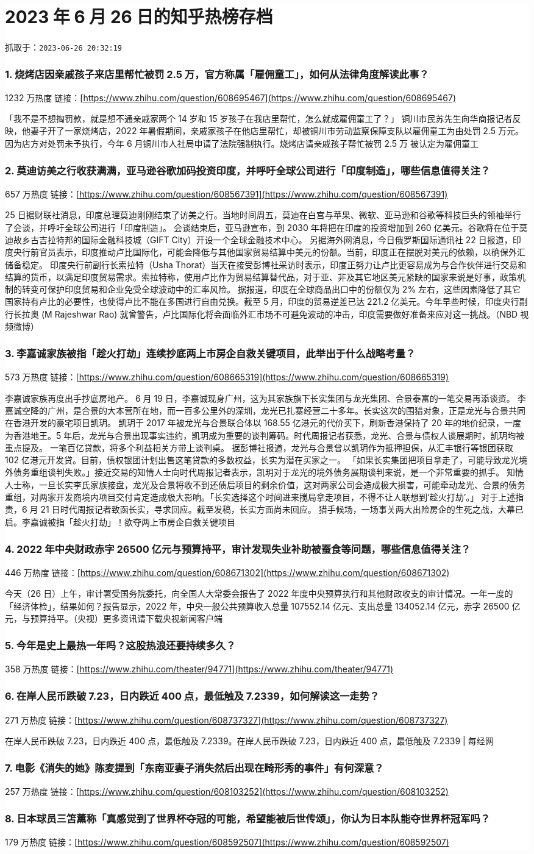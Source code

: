 # 2023 年 6 月 26 日的知乎热榜存档

抓取于：`2023-06-26 20:32:19`

### 1. 烧烤店因亲戚孩子来店里帮忙被罚 2.5 万，官方称属「雇佣童工」，如何从法律角度解读此事？
1232 万热度 链接：[https://www.zhihu.com/question/608695467](https://www.zhihu.com/question/608695467)

「我不是不想掏罚款，就是想不通亲戚家两个 14 岁和 15 岁孩子在我店里帮忙，怎么就成雇佣童工了？」 铜川市民苏先生向华商报记者反映，他妻子开了一家烧烤店，2022 年暑假期间，亲戚家孩子在他店里帮忙，却被铜川市劳动监察保障支队以雇佣童工为由处罚 2.5 万元。因为店方对处罚未予执行，今年 6 月铜川市人社局申请了法院强制执行。烧烤店请亲戚孩子帮忙被罚 2.5 万 被认定为雇佣童工

### 2. 莫迪访美之行收获满满，亚马逊谷歌加码投资印度，并呼吁全球公司进行「印度制造」，哪些信息值得关注？
657 万热度 链接：[https://www.zhihu.com/question/608567391](https://www.zhihu.com/question/608567391)

25 日据财联社消息，印度总理莫迪刚刚结束了访美之行。当地时间周五，莫迪在白宫与苹果、微软、亚马逊和谷歌等科技巨头的领袖举行了会谈，并呼吁全球公司进行「印度制造」。 会谈结束后，亚马逊宣布，到 2030 年将把在印度的投资增加到 260 亿美元。谷歌将在位于莫迪故乡古吉拉特邦的国际金融科技城（GIFT City）开设一个全球金融技术中心。 另据海外网消息，今日俄罗斯国际通讯社 22 日报道，印度央行前官员表示，印度推动卢比国际化，可能会降低与其他国家贸易结算中美元的份额。当前，印度正在摆脱对美元的依赖，以确保外汇储备稳定。 印度央行前副行长索拉特（Usha Thorat）当天在接受彭博社采访时表示，印度正努力让卢比更容易成为与合作伙伴进行交易和结算的货币，以满足印度贸易需求。索拉特称，使用卢比作为贸易结算替代品，对于亚、非及其它地区美元紧缺的国家来说是好事，政策机制的转变可保护印度贸易和企业免受全球波动中的汇率风险。 据报道，印度在全球商品出口中的份额仅为 2% 左右，这些因素降低了其它国家持有卢比的必要性，也使得卢比不能在多国进行自由兑换。截至 5 月，印度的贸易逆差已达 221.2 亿美元。今年早些时候，印度央行副行长拉奥 (M Rajeshwar Rao) 就曾警告，卢比国际化将会面临外汇市场不可避免波动的冲击，印度需要做好准备来应对这一挑战。（NBD 视频微博）

### 3. 李嘉诚家族被指「趁火打劫」连续抄底两上市房企自救关键项目，此举出于什么战略考量？
573 万热度 链接：[https://www.zhihu.com/question/608665319](https://www.zhihu.com/question/608665319)

李嘉诚家族再度出手抄底房地产。 6 月 19 日，李嘉诚现身广州，这为其家族旗下长实集团与龙光集团、合景泰富的一笔交易再添谈资。 李嘉诚空降的广州，是合景的大本营所在地，而一百多公里外的深圳，龙光已扎寨经营二十多年。长实这次的围猎对象，正是龙光与合景共同在香港开发的豪宅项目凯玥。 凯玥于 2017 年被龙光与合景联合体以 168.55 亿港元的代价买下，刷新香港保持了 20 年的地价纪录，一度为香港地王。5 年后，龙光与合景出现事实违约，凯玥成为重要的谈判筹码。时代周报记者获悉，龙光、合景与债权人谈展期时，凯玥均被重点提及。 一笔百亿贷款，将多个利益相关方带上谈判桌。 据彭博社报道，龙光与合景曾以凯玥作为抵押担保，从汇丰银行等银团获取 102 亿港元开发贷。目前，债权银团计划出售这笔贷款的多数权益，长实为潜在买家之一。 「如果长实集团把项目拿走了，可能导致龙光境外债务重组谈判失败。」接近交易的知情人士向时代周报记者表示，凯玥对于龙光的境外债务展期谈判来说，是一个非常重要的抓手。 知情人士称，一旦长实李氏家族接盘，龙光及合景将收不到还债后项目的剩余价值，这对两家公司会造成极大损害，可能牵动龙光、合景的债务重组，对两家开发商境内项目交付肯定造成极大影响。「长实选择这个时间进来搅局拿走项目，不得不让人联想到‘趁火打劫’。」 对于上述指责，6 月 21 日时代周报记者致函长实，寻求回应。截至发稿，长实方面尚未回应。 猎手候场，一场事关两大出险房企的生死之战，大幕已启。李嘉诚被指「趁火打劫」！欲夺两上市房企自救关键项目

### 4. 2022 年中央财政赤字 26500 亿元与预算持平，审计发现失业补助被蚕食等问题，哪些信息值得关注？
446 万热度 链接：[https://www.zhihu.com/question/608671302](https://www.zhihu.com/question/608671302)

今天（26 日）上午，审计署受国务院委托，向全国人大常委会报告了 2022 年度中央预算执行和其他财政收支的审计情况。一年一度的「经济体检」，结果如何？报告显示，2022 年，中央一般公共预算收入总量 107552.14 亿元、支出总量 134052.14 亿元，赤字 26500 亿元，与预算持平。（央视）更多资讯请下载央视新闻客户端

### 5. 今年是史上最热一年吗？这股热浪还要持续多久？
358 万热度 链接：[https://www.zhihu.com/theater/94771](https://www.zhihu.com/theater/94771)



### 6. 在岸人民币跌破 7.23，日内跌近 400 点，最低触及 7.2339，如何解读这一走势？
271 万热度 链接：[https://www.zhihu.com/question/608737327](https://www.zhihu.com/question/608737327)

在岸人民币跌破 7.23，日内跌近 400 点，最低触及 7.2339。在岸人民币跌破 7.23，日内跌近 400 点，最低触及 7.2339 | 每经网

### 7. 电影《消失的她》陈麦提到「东南亚妻子消失然后出现在畸形秀的事件」有何深意？
257 万热度 链接：[https://www.zhihu.com/question/608103252](https://www.zhihu.com/question/608103252)



### 8. 日本球员三笘薰称「真感觉到了世界杯夺冠的可能，希望能被后世传颂」，你认为日本队能夺世界杯冠军吗？
179 万热度 链接：[https://www.zhihu.com/question/608592507](https://www.zhihu.com/question/608592507)
